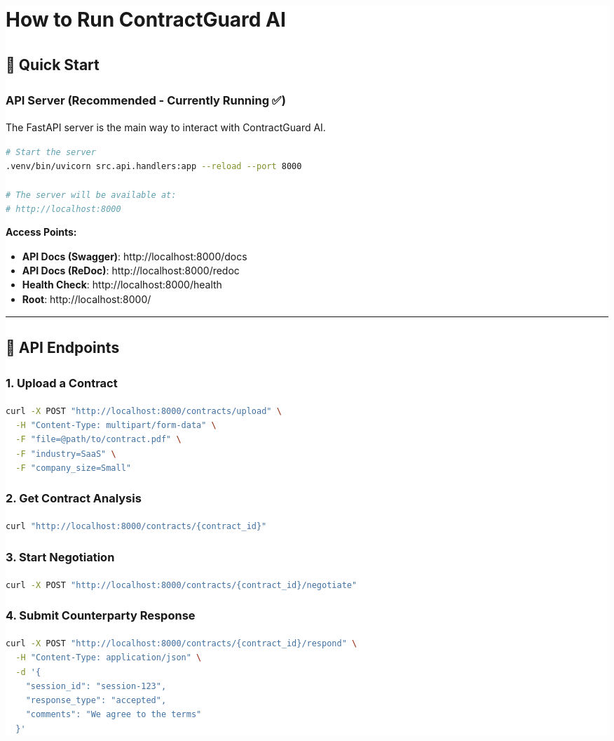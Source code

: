 # How to Run ContractGuard AI

## 🎯 Quick Start

### API Server (Recommended - Currently Running ✅)

The FastAPI server is the main way to interact with ContractGuard AI.

```bash
# Start the server
.venv/bin/uvicorn src.api.handlers:app --reload --port 8000

# The server will be available at:
# http://localhost:8000
```

**Access Points:**
- **API Docs (Swagger)**: http://localhost:8000/docs
- **API Docs (ReDoc)**: http://localhost:8000/redoc
- **Health Check**: http://localhost:8000/health
- **Root**: http://localhost:8000/

---

## 📡 API Endpoints

### 1. Upload a Contract

```bash
curl -X POST "http://localhost:8000/contracts/upload" \
  -H "Content-Type: multipart/form-data" \
  -F "file=@path/to/contract.pdf" \
  -F "industry=SaaS" \
  -F "company_size=Small"
```

### 2. Get Contract Analysis

```bash
curl "http://localhost:8000/contracts/{contract_id}"
```

### 3. Start Negotiation

```bash
curl -X POST "http://localhost:8000/contracts/{contract_id}/negotiate"
```

### 4. Submit Counterparty Response

```bash
curl -X POST "http://localhost:8000/contracts/{contract_id}/respond" \
  -H "Content-Type: application/json" \
  -d '{
    "session_id": "session-123",
    "response_type": "accepted",
    "comments": "We agree to the terms"
  }'
```
